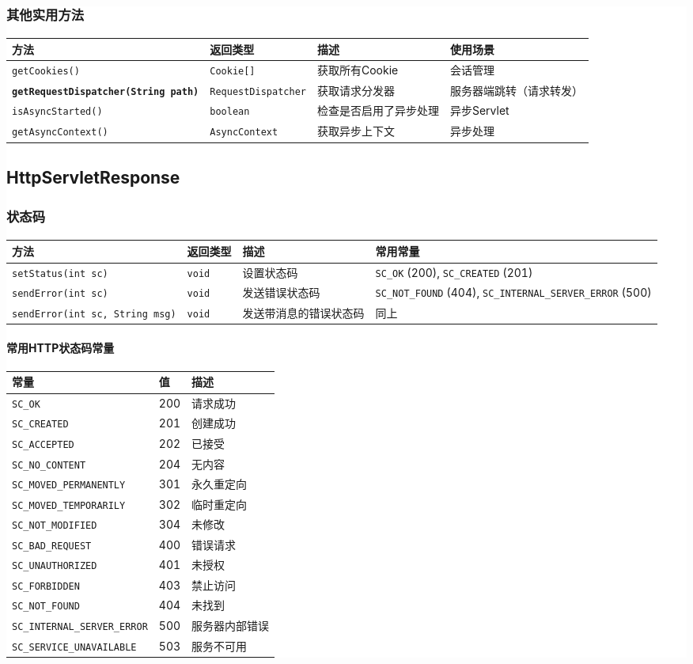 ### 其他实用方法

| 方法                                    | 返回类型            | 描述                   | 使用场景                 |
| :-------------------------------------- | :------------------ | :--------------------- | :----------------------- |
| `getCookies()`                          | `Cookie[]`          | 获取所有Cookie         | 会话管理                 |
| **`getRequestDispatcher(String path)`** | `RequestDispatcher` | 获取请求分发器         | 服务器端跳转（请求转发） |
| `isAsyncStarted()`                      | `boolean`           | 检查是否启用了异步处理 | 异步Servlet              |
| `getAsyncContext()`                     | `AsyncContext`      | 获取异步上下文         | 异步处理                 |



## HttpServletResponse



### 状态码

| 方法                            | 返回类型 | 描述                   | 常用常量                                               |
| :------------------------------ | :------- | :--------------------- | :----------------------------------------------------- |
| `setStatus(int sc)`             | `void`   | 设置状态码             | `SC_OK` (200), `SC_CREATED` (201)                      |
| `sendError(int sc)`             | `void`   | 发送错误状态码         | `SC_NOT_FOUND` (404), `SC_INTERNAL_SERVER_ERROR` (500) |
| `sendError(int sc, String msg)` | `void`   | 发送带消息的错误状态码 | 同上                                                   |

#### 常用HTTP状态码常量

| 常量                       | 值   | 描述           |
| :------------------------- | :--- | :------------- |
| `SC_OK`                    | 200  | 请求成功       |
| `SC_CREATED`               | 201  | 创建成功       |
| `SC_ACCEPTED`              | 202  | 已接受         |
| `SC_NO_CONTENT`            | 204  | 无内容         |
| `SC_MOVED_PERMANENTLY`     | 301  | 永久重定向     |
| `SC_MOVED_TEMPORARILY`     | 302  | 临时重定向     |
| `SC_NOT_MODIFIED`          | 304  | 未修改         |
| `SC_BAD_REQUEST`           | 400  | 错误请求       |
| `SC_UNAUTHORIZED`          | 401  | 未授权         |
| `SC_FORBIDDEN`             | 403  | 禁止访问       |
| `SC_NOT_FOUND`             | 404  | 未找到         |
| `SC_INTERNAL_SERVER_ERROR` | 500  | 服务器内部错误 |
| `SC_SERVICE_UNAVAILABLE`   | 503  | 服务不可用     |
